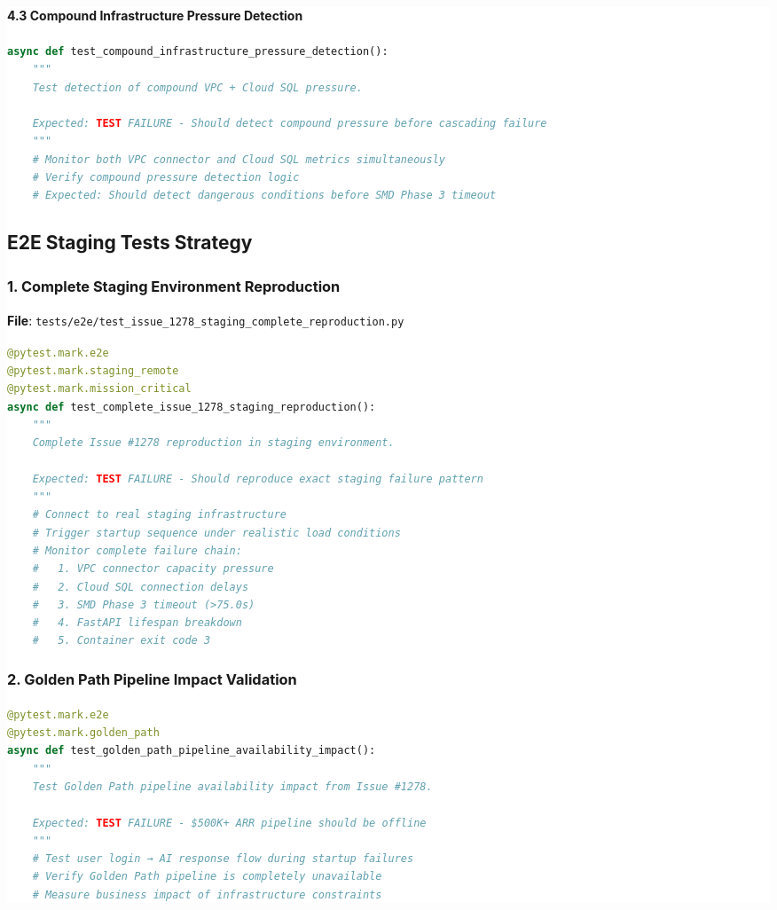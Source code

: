 #### 4.3 Compound Infrastructure Pressure Detection
```python
async def test_compound_infrastructure_pressure_detection():
    """
    Test detection of compound VPC + Cloud SQL pressure.
    
    Expected: TEST FAILURE - Should detect compound pressure before cascading failure
    """
    # Monitor both VPC connector and Cloud SQL metrics simultaneously
    # Verify compound pressure detection logic
    # Expected: Should detect dangerous conditions before SMD Phase 3 timeout
```

## E2E Staging Tests Strategy

### 1. Complete Staging Environment Reproduction
**File**: `tests/e2e/test_issue_1278_staging_complete_reproduction.py`

```python
@pytest.mark.e2e
@pytest.mark.staging_remote
@pytest.mark.mission_critical
async def test_complete_issue_1278_staging_reproduction():
    """
    Complete Issue #1278 reproduction in staging environment.
    
    Expected: TEST FAILURE - Should reproduce exact staging failure pattern
    """
    # Connect to real staging infrastructure
    # Trigger startup sequence under realistic load conditions
    # Monitor complete failure chain:
    #   1. VPC connector capacity pressure
    #   2. Cloud SQL connection delays
    #   3. SMD Phase 3 timeout (>75.0s)
    #   4. FastAPI lifespan breakdown
    #   5. Container exit code 3
```

### 2. Golden Path Pipeline Impact Validation
```python
@pytest.mark.e2e
@pytest.mark.golden_path
async def test_golden_path_pipeline_availability_impact():
    """
    Test Golden Path pipeline availability impact from Issue #1278.
    
    Expected: TEST FAILURE - $500K+ ARR pipeline should be offline
    """
    # Test user login → AI response flow during startup failures
    # Verify Golden Path pipeline is completely unavailable
    # Measure business impact of infrastructure constraints
```
